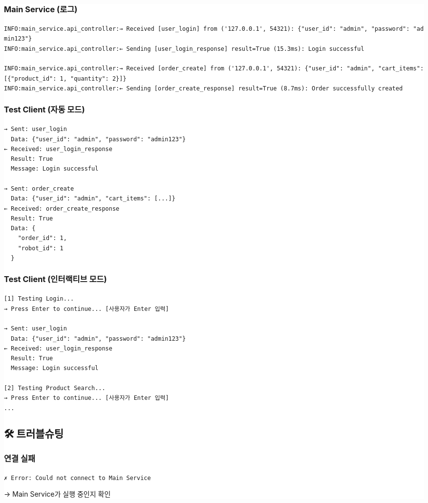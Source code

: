 ### Main Service (로그)
```
INFO:main_service.api_controller:→ Received [user_login] from ('127.0.0.1', 54321): {"user_id": "admin", "password": "admin123"}
INFO:main_service.api_controller:← Sending [user_login_response] result=True (15.3ms): Login successful

INFO:main_service.api_controller:→ Received [order_create] from ('127.0.0.1', 54321): {"user_id": "admin", "cart_items": [{"product_id": 1, "quantity": 2}]}
INFO:main_service.api_controller:← Sending [order_create_response] result=True (8.7ms): Order successfully created
```

### Test Client (자동 모드)
```
→ Sent: user_login
  Data: {"user_id": "admin", "password": "admin123"}
← Received: user_login_response
  Result: True
  Message: Login successful

→ Sent: order_create
  Data: {"user_id": "admin", "cart_items": [...]}
← Received: order_create_response
  Result: True
  Data: {
    "order_id": 1,
    "robot_id": 1
  }
```

### Test Client (인터랙티브 모드)
```
[1] Testing Login...
→ Press Enter to continue... [사용자가 Enter 입력]

→ Sent: user_login
  Data: {"user_id": "admin", "password": "admin123"}
← Received: user_login_response
  Result: True
  Message: Login successful

[2] Testing Product Search...
→ Press Enter to continue... [사용자가 Enter 입력]
...
```

## 🛠️ 트러블슈팅

### 연결 실패
```
✗ Error: Could not connect to Main Service
```
→ Main Service가 실행 중인지 확인
